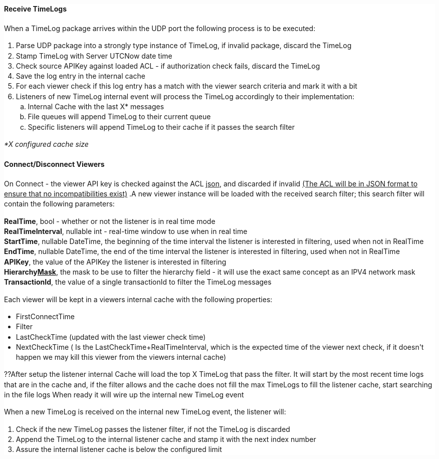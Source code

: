 #### Receive TimeLogs
When a TimeLog package arrives within the UDP port the following process is to be executed:
 1. Parse UDP package into a strongly type instance of TimeLog, if invalid package, discard the TimeLog
 2. Stamp TimeLog with Server UTCNow date time
 3. Check source APIKey against loaded ACL - if authorization check fails, discard the TimeLog
 4. Save the log entry in the internal cache
 5. For each viewer check if this log entry has a match with the viewer search criteria and mark it with a bit
 5. Listeners of new TimeLog internal event will process the TimeLog accordingly to their implementation:
	<ol style="list-style-type: lower-alpha;">
    <li>Internal Cache with the last X* messages</li>
    <li>File queues will append TimeLog to their current queue</li>
    <li>Specific listeners will append TimeLog to their cache if it passes the search filter</li>
	</ol>

_*X configured cache size_

#### Connect/Disconnect Viewers 
On Connect - the viewer API key is checked against the ACL <u>json</u>, and discarded if invalid <u>(The ACL will be in JSON format to ensure that no incompatibilities exist)</u> .A new viewer instance will be loaded with the received search filter; this search filter will contain the following parameters:
  
**RealTime**, bool - whether or not the listener is in real time mode  
**RealTimeInterval**, nullable int - real-time window to use when in real time  
**StartTime**, nullable DateTime, the beginning of the time interval the listener is interested in filtering, used when not in RealTime  
**EndTime**, nullable DateTime, the end of the time interval the listener is interested in filtering, used when not in RealTime  
**APIKey**, the value of the APIKey the listener is interested in filtering  
**Hierarchy<u>Mask</u>**, the mask to be use to filter the hierarchy field - it will use the exact same concept as an IPV4 network mask  
**TransactionId**, the value of a single transactionId to filter the TimeLog messages

Each viewer will be kept in a viewers internal cache with the following properties:
- FirstConnectTime
- Filter
- LastCheckTime (updated with the last viewer check time)
- NextCheckTime ( Is the LastCheckTime+RealTimeInterval, which is the expected time of the viewer next check, if it doesn't happen we may kill this viewer from the viewers internal cache)

??After setup the listener internal Cache will load the top X TimeLog that pass the filter. It will start by the most recent time logs that are in the cache and, if the filter allows and the cache does not fill the max TimeLogs to fill the listener cache, start searching in the file logs
When ready it will wire up the internal new TimeLog event

When a new TimeLog is received on the internal new TimeLog event, the listener will:

 1. Check if the new TimeLog passes the listener filter, if not the TimeLog is discarded
 2. Append the TimeLog to the internal listener cache and stamp it with the next index number
 3. Assure the internal listener cache is below the configured limit
